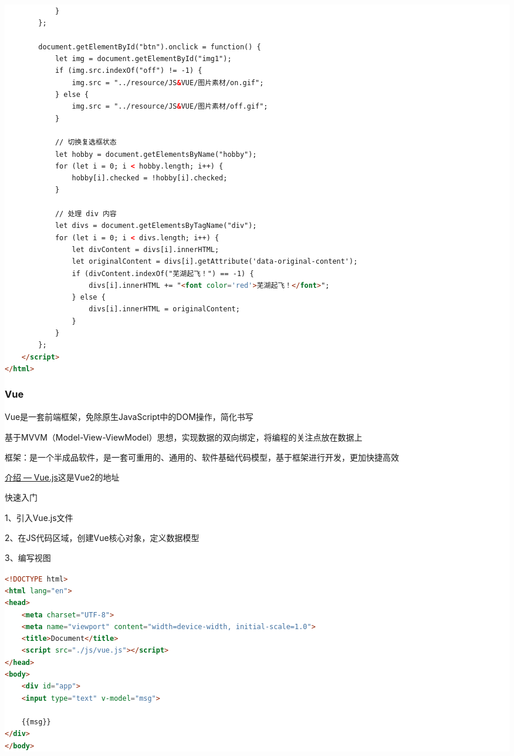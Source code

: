 ```html
            }
        };

        document.getElementById("btn").onclick = function() {
            let img = document.getElementById("img1");
            if (img.src.indexOf("off") != -1) {
                img.src = "../resource/JS&VUE/图片素材/on.gif";
            } else {
                img.src = "../resource/JS&VUE/图片素材/off.gif";
            }

            // 切换复选框状态
            let hobby = document.getElementsByName("hobby");
            for (let i = 0; i < hobby.length; i++) {
                hobby[i].checked = !hobby[i].checked;
            }

            // 处理 div 内容
            let divs = document.getElementsByTagName("div");
            for (let i = 0; i < divs.length; i++) {
                let divContent = divs[i].innerHTML;
                let originalContent = divs[i].getAttribute('data-original-content');
                if (divContent.indexOf("芜湖起飞！") == -1) {
                    divs[i].innerHTML += "<font color='red'>芜湖起飞！</font>";
                } else {
                    divs[i].innerHTML = originalContent;
                }
            }
        };
    </script>
</html>
```

### Vue

Vue是一套前端框架，免除原生JavaScript中的DOM操作，简化书写

基于MVVM（Model-View-ViewModel）思想，实现数据的双向绑定，将编程的关注点放在数据上

框架：是一个半成品软件，是一套可重用的、通用的、软件基础代码模型，基于框架进行开发，更加快捷高效

[介绍 — Vue.js](https://v2.cn.vuejs.org/v2/guide/)这是Vue2的地址

快速入门

1、引入Vue.js文件

2、在JS代码区域，创建Vue核心对象，定义数据模型

3、编写视图

```html
<!DOCTYPE html>
<html lang="en">
<head>
    <meta charset="UTF-8">
    <meta name="viewport" content="width=device-width, initial-scale=1.0">
    <title>Document</title>
    <script src="./js/vue.js"></script>
</head>
<body>
    <div id="app">
    <input type="text" v-model="msg">

    {{msg}}
</div>
</body> 
```